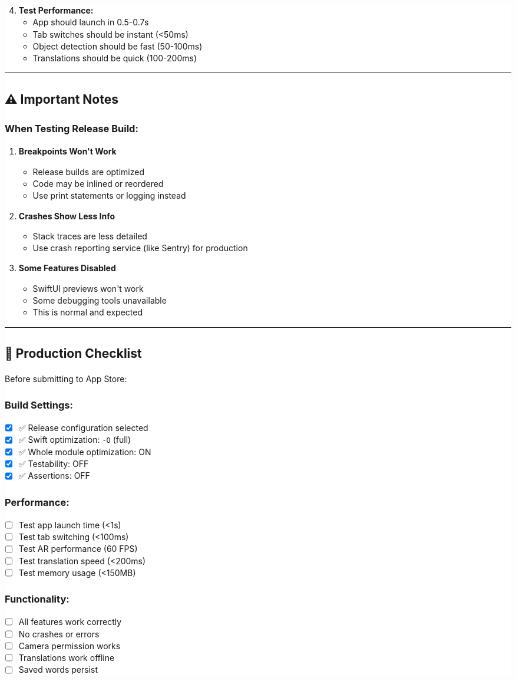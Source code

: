 4. **Test Performance:**
   - App should launch in 0.5-0.7s
   - Tab switches should be instant (<50ms)
   - Object detection should be fast (50-100ms)
   - Translations should be quick (100-200ms)

---

## ⚠️ Important Notes

### When Testing Release Build:

1. **Breakpoints Won't Work**
   - Release builds are optimized
   - Code may be inlined or reordered
   - Use print statements or logging instead

2. **Crashes Show Less Info**
   - Stack traces are less detailed
   - Use crash reporting service (like Sentry) for production

3. **Some Features Disabled**
   - SwiftUI previews won't work
   - Some debugging tools unavailable
   - This is normal and expected

---

## 🎯 Production Checklist

Before submitting to App Store:

### Build Settings:
- [x] ✅ Release configuration selected
- [x] ✅ Swift optimization: `-O` (full)
- [x] ✅ Whole module optimization: ON
- [x] ✅ Testability: OFF
- [x] ✅ Assertions: OFF

### Performance:
- [ ] Test app launch time (<1s)
- [ ] Test tab switching (<100ms)
- [ ] Test AR performance (60 FPS)
- [ ] Test translation speed (<200ms)
- [ ] Test memory usage (<150MB)

### Functionality:
- [ ] All features work correctly
- [ ] No crashes or errors
- [ ] Camera permission works
- [ ] Translations work offline
- [ ] Saved words persist
